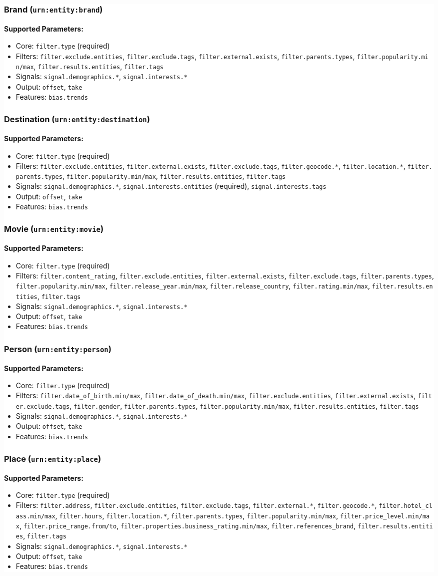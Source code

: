 ### Brand (`urn:entity:brand`)

**Supported Parameters:**

- Core: `filter.type` (required)
- Filters: `filter.exclude.entities`, `filter.exclude.tags`, `filter.external.exists`, `filter.parents.types`, `filter.popularity.min/max`, `filter.results.entities`, `filter.tags`
- Signals: `signal.demographics.*`, `signal.interests.*`
- Output: `offset`, `take`
- Features: `bias.trends`

### Destination (`urn:entity:destination`)

**Supported Parameters:**

- Core: `filter.type` (required)
- Filters: `filter.exclude.entities`, `filter.external.exists`, `filter.exclude.tags`, `filter.geocode.*`, `filter.location.*`, `filter.parents.types`, `filter.popularity.min/max`, `filter.results.entities`, `filter.tags`
- Signals: `signal.demographics.*`, `signal.interests.entities` (required), `signal.interests.tags`
- Output: `offset`, `take`
- Features: `bias.trends`

### Movie (`urn:entity:movie`)

**Supported Parameters:**

- Core: `filter.type` (required)
- Filters: `filter.content_rating`, `filter.exclude.entities`, `filter.external.exists`, `filter.exclude.tags`, `filter.parents.types`, `filter.popularity.min/max`, `filter.release_year.min/max`, `filter.release_country`, `filter.rating.min/max`, `filter.results.entities`, `filter.tags`
- Signals: `signal.demographics.*`, `signal.interests.*`
- Output: `offset`, `take`
- Features: `bias.trends`

### Person (`urn:entity:person`)

**Supported Parameters:**

- Core: `filter.type` (required)
- Filters: `filter.date_of_birth.min/max`, `filter.date_of_death.min/max`, `filter.exclude.entities`, `filter.external.exists`, `filter.exclude.tags`, `filter.gender`, `filter.parents.types`, `filter.popularity.min/max`, `filter.results.entities`, `filter.tags`
- Signals: `signal.demographics.*`, `signal.interests.*`
- Output: `offset`, `take`
- Features: `bias.trends`

### Place (`urn:entity:place`)

**Supported Parameters:**

- Core: `filter.type` (required)
- Filters: `filter.address`, `filter.exclude.entities`, `filter.exclude.tags`, `filter.external.*`, `filter.geocode.*`, `filter.hotel_class.min/max`, `filter.hours`, `filter.location.*`, `filter.parents.types`, `filter.popularity.min/max`, `filter.price_level.min/max`, `filter.price_range.from/to`, `filter.properties.business_rating.min/max`, `filter.references_brand`, `filter.results.entities`, `filter.tags`
- Signals: `signal.demographics.*`, `signal.interests.*`
- Output: `offset`, `take`
- Features: `bias.trends`

